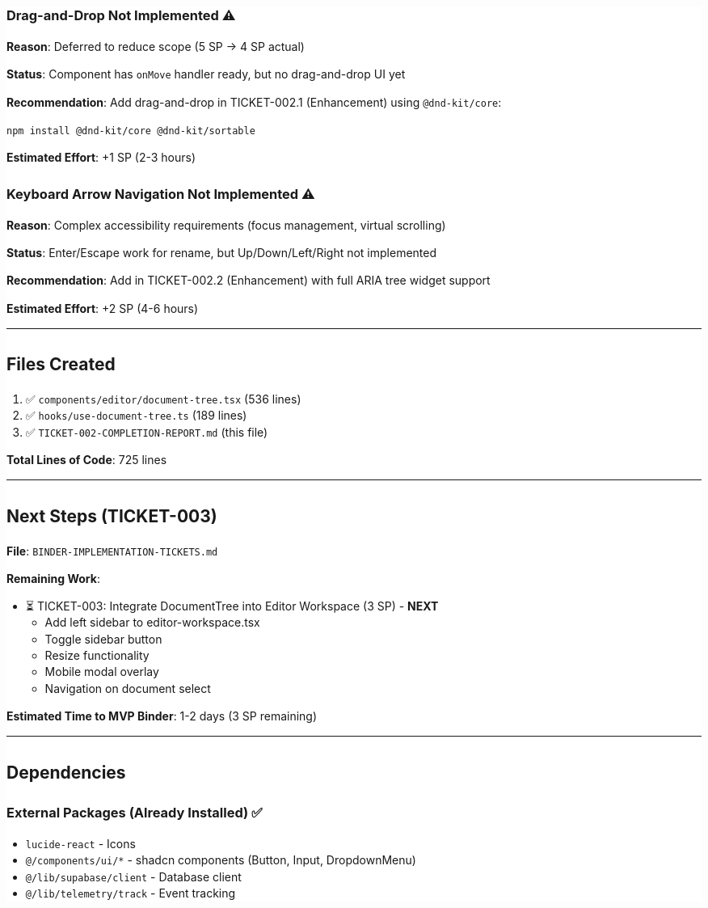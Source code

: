 ### Drag-and-Drop Not Implemented ⚠️

**Reason**: Deferred to reduce scope (5 SP → 4 SP actual)

**Status**: Component has `onMove` handler ready, but no drag-and-drop UI yet

**Recommendation**: Add drag-and-drop in TICKET-002.1 (Enhancement) using `@dnd-kit/core`:
```bash
npm install @dnd-kit/core @dnd-kit/sortable
```

**Estimated Effort**: +1 SP (2-3 hours)

### Keyboard Arrow Navigation Not Implemented ⚠️

**Reason**: Complex accessibility requirements (focus management, virtual scrolling)

**Status**: Enter/Escape work for rename, but Up/Down/Left/Right not implemented

**Recommendation**: Add in TICKET-002.2 (Enhancement) with full ARIA tree widget support

**Estimated Effort**: +2 SP (4-6 hours)

---

## Files Created

1. ✅ `components/editor/document-tree.tsx` (536 lines)
2. ✅ `hooks/use-document-tree.ts` (189 lines)
3. ✅ `TICKET-002-COMPLETION-REPORT.md` (this file)

**Total Lines of Code**: 725 lines

---

## Next Steps (TICKET-003)

**File**: `BINDER-IMPLEMENTATION-TICKETS.md`

**Remaining Work**:
- ⏳ TICKET-003: Integrate DocumentTree into Editor Workspace (3 SP) - **NEXT**
  - Add left sidebar to editor-workspace.tsx
  - Toggle sidebar button
  - Resize functionality
  - Mobile modal overlay
  - Navigation on document select

**Estimated Time to MVP Binder**: 1-2 days (3 SP remaining)

---

## Dependencies

### External Packages (Already Installed) ✅
- `lucide-react` - Icons
- `@/components/ui/*` - shadcn components (Button, Input, DropdownMenu)
- `@/lib/supabase/client` - Database client
- `@/lib/telemetry/track` - Event tracking
